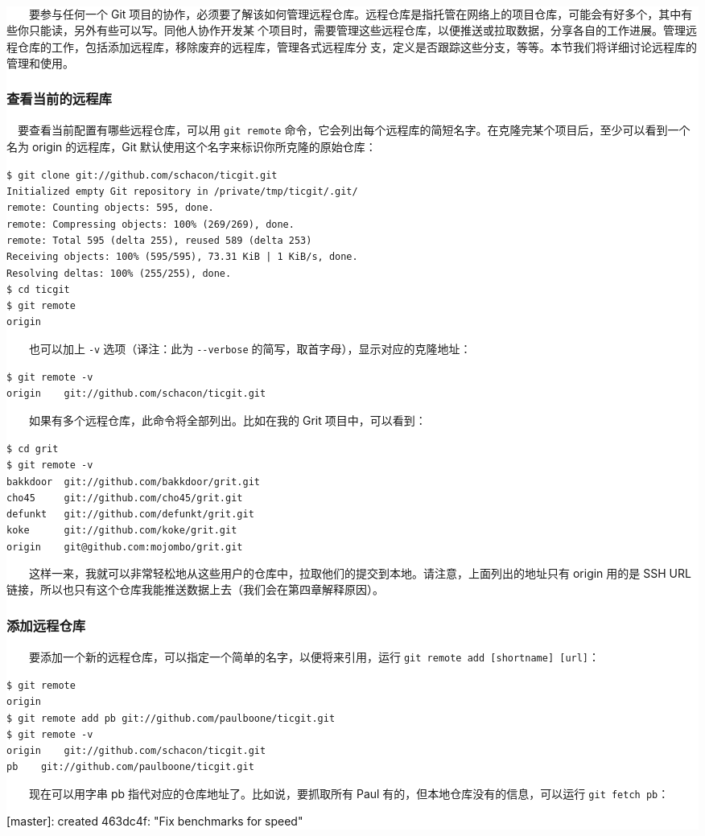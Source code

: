 　　要参与任何一个 Git 项目的协作，必须要了解该如何管理远程仓库。远程仓库是指托管在网络上的项目仓库，可能会有好多个，其中有些你只能读，另外有些可以写。同他人协作开发某 个项目时，需要管理这些远程仓库，以便推送或拉取数据，分享各自的工作进展。管理远程仓库的工作，包括添加远程库，移除废弃的远程库，管理各式远程库分 支，定义是否跟踪这些分支，等等。本节我们将详细讨论远程库的管理和使用。

### 查看当前的远程库

　要查看当前配置有哪些远程仓库，可以用 `git remote` 命令，它会列出每个远程库的简短名字。在克隆完某个项目后，至少可以看到一个名为 origin 的远程库，Git 默认使用这个名字来标识你所克隆的原始仓库：

```
$ git clone git://github.com/schacon/ticgit.git
Initialized empty Git repository in /private/tmp/ticgit/.git/
remote: Counting objects: 595, done.
remote: Compressing objects: 100% (269/269), done.
remote: Total 595 (delta 255), reused 589 (delta 253)
Receiving objects: 100% (595/595), 73.31 KiB | 1 KiB/s, done.
Resolving deltas: 100% (255/255), done.
$ cd ticgit
$ git remote
origin
```

　　也可以加上 `-v` 选项（译注：此为 `--verbose` 的简写，取首字母），显示对应的克隆地址：

```
$ git remote -v
origin    git://github.com/schacon/ticgit.git
```

　　如果有多个远程仓库，此命令将全部列出。比如在我的 Grit 项目中，可以看到：

```
$ cd grit
$ git remote -v
bakkdoor  git://github.com/bakkdoor/grit.git
cho45     git://github.com/cho45/grit.git
defunkt   git://github.com/defunkt/grit.git
koke      git://github.com/koke/grit.git
origin    git@github.com:mojombo/grit.git
```

　　这样一来，我就可以非常轻松地从这些用户的仓库中，拉取他们的提交到本地。请注意，上面列出的地址只有 origin 用的是 SSH URL 链接，所以也只有这个仓库我能推送数据上去（我们会在第四章解释原因）。

### 添加远程仓库

　　要添加一个新的远程仓库，可以指定一个简单的名字，以便将来引用，运行 `git remote add [shortname] [url]`：

```
$ git remote
origin
$ git remote add pb git://github.com/paulboone/ticgit.git
$ git remote -v
origin    git://github.com/schacon/ticgit.git
pb    git://github.com/paulboone/ticgit.git
```

　　现在可以用字串 pb 指代对应的仓库地址了。比如说，要抓取所有 Paul 有的，但本地仓库没有的信息，可以运行 `git fetch pb`：


[master]: created 463dc4f: "Fix benchmarks for speed"